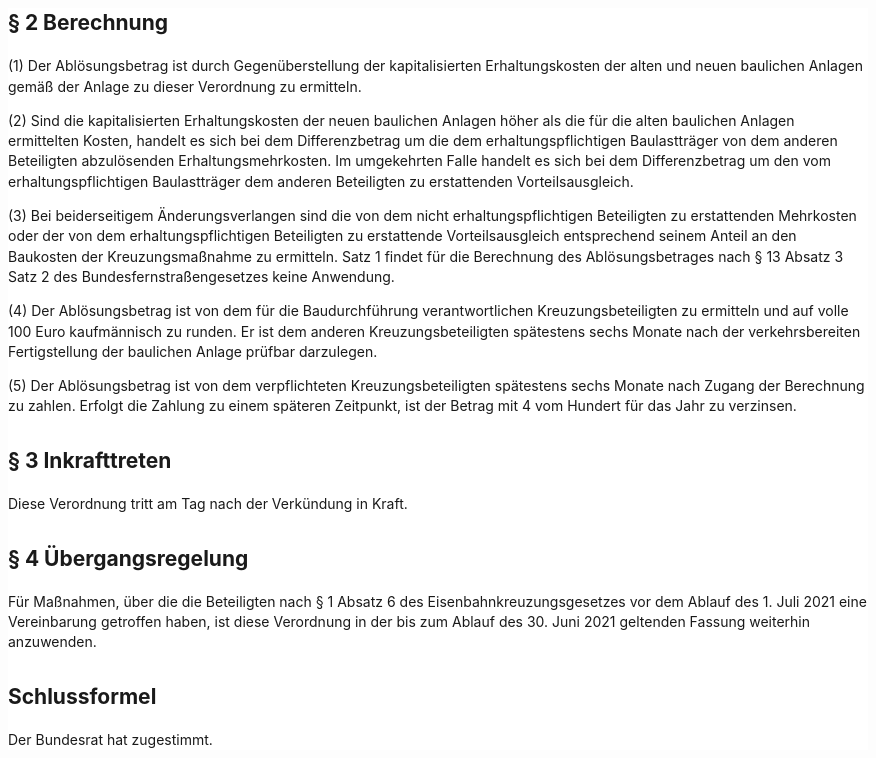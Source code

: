 
## § 2 Berechnung

(1) Der Ablösungsbetrag ist durch Gegenüberstellung der
kapitalisierten Erhaltungskosten der alten und neuen baulichen Anlagen
gemäß der Anlage zu dieser Verordnung zu ermitteln.

(2) Sind die kapitalisierten Erhaltungskosten der neuen baulichen
Anlagen höher als die für die alten baulichen Anlagen ermittelten
Kosten, handelt es sich bei dem Differenzbetrag um die dem
erhaltungspflichtigen Baulastträger von dem anderen Beteiligten
abzulösenden Erhaltungsmehrkosten. Im umgekehrten Falle handelt es
sich bei dem Differenzbetrag um den vom erhaltungspflichtigen
Baulastträger dem anderen Beteiligten zu erstattenden
Vorteilsausgleich.

(3) Bei beiderseitigem Änderungsverlangen sind die von dem nicht
erhaltungspflichtigen Beteiligten zu erstattenden Mehrkosten oder der
von dem erhaltungspflichtigen Beteiligten zu erstattende
Vorteilsausgleich entsprechend seinem Anteil an den Baukosten der
Kreuzungsmaßnahme zu ermitteln. Satz 1 findet für die Berechnung des
Ablösungsbetrages nach § 13 Absatz 3 Satz 2 des
Bundesfernstraßengesetzes keine Anwendung.

(4) Der Ablösungsbetrag ist von dem für die Baudurchführung
verantwortlichen Kreuzungsbeteiligten zu ermitteln und auf volle 100
Euro kaufmännisch zu runden. Er ist dem anderen Kreuzungsbeteiligten
spätestens sechs Monate nach der verkehrsbereiten Fertigstellung der
baulichen Anlage prüfbar darzulegen.

(5) Der Ablösungsbetrag ist von dem verpflichteten
Kreuzungsbeteiligten spätestens sechs Monate nach Zugang der
Berechnung zu zahlen. Erfolgt die Zahlung zu einem späteren Zeitpunkt,
ist der Betrag mit 4 vom Hundert für das Jahr zu verzinsen.


## § 3 Inkrafttreten

Diese Verordnung tritt am Tag nach der Verkündung in Kraft.


## § 4 Übergangsregelung

Für Maßnahmen, über die die Beteiligten nach § 1 Absatz 6 des
Eisenbahnkreuzungsgesetzes vor dem Ablauf des 1. Juli 2021 eine
Vereinbarung getroffen haben, ist diese Verordnung in der bis zum
Ablauf des 30. Juni 2021 geltenden Fassung weiterhin anzuwenden.


## Schlussformel

Der Bundesrat hat zugestimmt.


